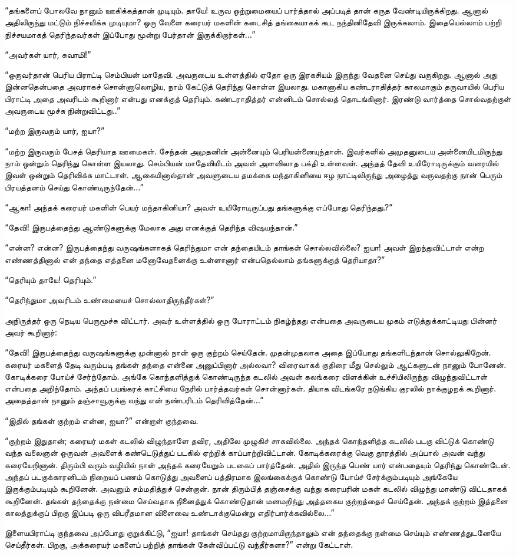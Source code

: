 &#8220;தங்களைப் போலவே நானும் ஊகிக்கத்தான் முடியும். தாயே! உருவ ஒற்றுமையைப் பார்த்தால் அப்படித் தான் கருத வேண்டியிருக்கிறது. ஆனால் அதிலிருந்து மட்டும் நிச்சயிக்க முடியுமா? ஒரு வேளை கரையர் மகளின் கடைசித் தங்கையாகக் கூட நந்தினிதேவி இருக்கலாம். இதையெல்லாம் பற்றி நிச்சயமாகத் தெரிந்தவர்கள் இப்போது மூன்று பேர்தான் இருக்கிறார்கள்&#8230;&#8221;

&#8220;அவர்கள் யார், சுவாமி!&#8221;

&#8220;ஒருவர்தான் பெரிய பிராட்டி செம்பியன் மாதேவி. அவருடைய உள்ளத்தில் ஏதோ ஒரு இரகசியம் இருந்து வேதனை செய்து வருகிறது. ஆனால் அது இன்னதென்பதை அவராகச் சொன்னாலொழிய, நாம் கேட்டுத் தெரிந்து கொள்ள இயலாது. மகானாகிய கண்டராதித்தர் காலமாகும் தருவாயில் பெரிய பிராட்டி அதை அவரிடம் கூறினார் என்பது எனக்குத் தெரியும். கண்டராதித்தர் என்னிடம் சொல்லத் தொடங்கினார். இரண்டு வார்த்தை சொல்வதற்குள் அவருடைய மூச்சு நின்றுவிட்டது..&#8221;

&#8220;மற்ற இருவரும் யார், ஐயா?&#8221;

&#8220;மற்ற இருவரும் பேசத் தெரியாத ஊமைகள். சேந்தன் அமுதனின் அன்னையும் பெரியன்னையுந்தான். இவர்களில் அமுதனுடைய அன்னையிடமிருந்து நாம் ஒன்றும் தெரிந்து கொள்ள இயலாது. செம்பியன் மாதேவியிடம் அவள் அளவிலாத பக்தி உள்ளவள். அந்தத் தேவி உயிரோடிருக்கும் வரையில் இவள் ஒன்றும் தெரிவிக்க மாட்டாள். ஆகையினால்தான் அவளுடைய தமக்கை மந்தாகினியை ஈழ நாட்டிலிருந்து அழைத்து வருவதற்கு நான் பெரும் பிரயத்தனம் செய்து கொண்டிருந்தேன்&#8230;&#8221;

&#8220;ஆகா! அந்தக் கரையர் மகளின் பெயர் மந்தாகினியா? அவள் உயிரோடிருப்பது தங்களுக்கு எப்போது தெரிந்தது.?&#8221;

&#8220;தேவி! இருபத்தைந்து ஆண்டுகளுக்கு மேலாக அது எனக்குத் தெரிந்த விஷயந்தான்.&#8221;

&#8220;என்ன? என்ன? இருபத்தைந்து வருஷங்களாகத் தெரிந்துமா என் தந்தையிடம் தாங்கள் சொல்லவில்லை? ஐயா! அவள் இறந்துவிட்டாள் என்ற எண்ணத்தினால் என் தந்தை எத்தனை மனோவேதனைக்கு உள்ளானார் என்பதெல்லாம் தங்களுக்குத் தெரியாதா?&#8221;

&#8220;தெரியும் தாயே! தெரியும்.&#8221;

&#8220;தெரிந்துமா அவரிடம் உண்மையைச் சொல்லாதிருந்தீர்கள்?&#8221;

அநிருத்தர் ஒரு நெடிய பெருமூச்சு விட்டார். அவர் உள்ளத்தில் ஒரு போராட்டம் நிகழ்ந்தது என்பதை அவருடைய முகம் எடுத்துக்காட்டியது பின்னர் அவர் கூறினார்:

&#8220;தேவி! இருபத்தைந்து வருஷங்களுக்கு முன்னால் நான் ஒரு குற்றம் செய்தேன். முதன்முதலாக அதை இப்போது தங்களிடந்தான் சொல்லுகிறேன். கரையர் மகளைத் தேடி வரும்படி தங்கள் தந்தை என்னை அனுப்பினார் அல்லவா? விரைவாகக் குதிரை மீது செல்லும் ஆட்களுடன் நானும் போனேன். கோடிக்கரை போய்ச் சேர்ந்தோம். அங்கே கொந்தளித்துக் கொண்டிருந்த கடலில் அவள் கலங்கரை விளக்கின் உச்சியிலிருந்து விழுந்துவிட்டாள் என்பதை அறிந்தோம். அந்தப் பயங்கரக் காட்சியை நேரில் பார்த்தவர்கள் சொன்னார்கள். தியாக விடங்கரே நடுங்கிய குரலில் நாக்குழறக் கூறினார். அதைத்தான் நானும் தஞ்சாவூருக்கு வந்து என் நண்பரிடம் தெரிவித்தேன்&#8230;&#8221;

&#8220;இதில் தங்கள் குற்றம் என்ன, ஐயா?&#8221; என்றாள் குந்தவை.

&#8220;குற்றம் இதுதான்; கரையர் மகள் கடலில் விழுந்தாளே தவிர, அதிலே முழுகிச் சாகவில்லை. அந்தக் கொந்தளித்த கடலில் படகு விட்டுக் கொண்டு வந்த வலைஞன் ஒருவன் அவளைக் கண்டெடுத்துப் படகில் ஏற்றிக் காப்பாற்றிவிட்டான். கோடிக்கரைக்கு வெகு தூரத்தில் அப்பால் அவன் வந்து கரையேறினான். திரும்பி வரும் வழியில் நான் அந்தக் கரையேறும் படகைப் பார்த்தேன். அதில் இருந்த பெண் யார் என்பதையும் தெரிந்து கொண்டேன். அந்தப் படகுக்காரனிடம் நிறையப் பணம் கொடுத்து அவளைப் பத்திரமாக இலங்கைக்குக் கொண்டு போய்ச் சேர்க்கும்படியும் அங்கேயே இருக்கும்படியும் கூறினேன். அவனும் சம்மதித்துச் சென்றான். நான் திரும்பித் தஞ்சைக்கு வந்து கரையரின் மகள் கடலில் விழுந்து மாண்டு விட்டதாகக் கூறினேன். தங்கள் தந்தைக்கு நன்மை செய்வதாக நினைத்துக் கொண்டுதான் மனமறிந்து அத்தகைய குற்றத்தைச் செய்தேன். அந்தக் குற்றம் இத்தனை காலத்துக்குப் பிறகு இப்படி ஒரு விபரீதமான விளைவை உண்டாக்குமென்று எதிர்பார்க்கவில்லை&#8230;&#8221;

இளையபிராட்டி குந்தவை அப்போது குறுக்கிட்டு, &#8220;ஐயா! தாங்கள் செய்தது குற்றமாயிருந்தாலும் என் தந்தைக்கு நன்மை செய்யும் எண்ணத்துடனேயே செய்தீர்கள். பிறகு, அக்கரையர் மகளைப் பற்றித் தாங்கள் கேள்விப்பட்டு வந்தீர்களா?&#8221; என்று கேட்டாள்.
